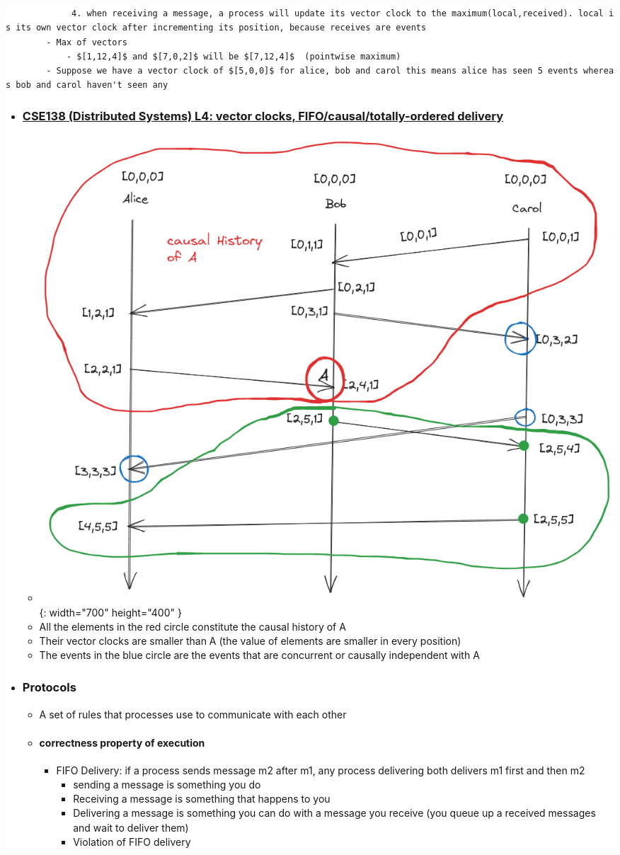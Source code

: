 				 4. when receiving a message, a process will update its vector clock to the maximum(local,received). local is its own vector clock after incrementing its position, because receives are events
			- Max of vectors
				- $[1,12,4]$ and $[7,0,2]$ will be $[7,12,4]$  (pointwise maximum)
			- Suppose we have a vector clock of $[5,0,0]$ for alice, bob and carol this means alice has seen 5 events whereas bob and carol haven't seen any
- ### [CSE138 (Distributed Systems) L4: vector clocks, FIFO/causal/totally-ordered delivery](https://www.youtube.com/watch?v=5BHizc7BPyE)
	- ![Desktop View](/assets/img/20231015131523.png){: width="700" height="400" }
	- All the elements in the red circle constitute the causal history of A
	- Their vector clocks are smaller than A (the value of elements are smaller in every position)
	- The events in the blue circle are the events that are concurrent or causally independent with A
- ### Protocols
	- A set of rules that processes use to communicate with each other
	- #### correctness property of execution
		- FIFO Delivery: if a process sends message m2 after m1, any process delivering both delivers m1 first and then m2
			- sending a message is something you do
			- Receiving a message is something that happens to you
			- Delivering a message is something you can do with a message you receive (you queue up a received messages and wait to deliver them)
			- Violation of FIFO delivery